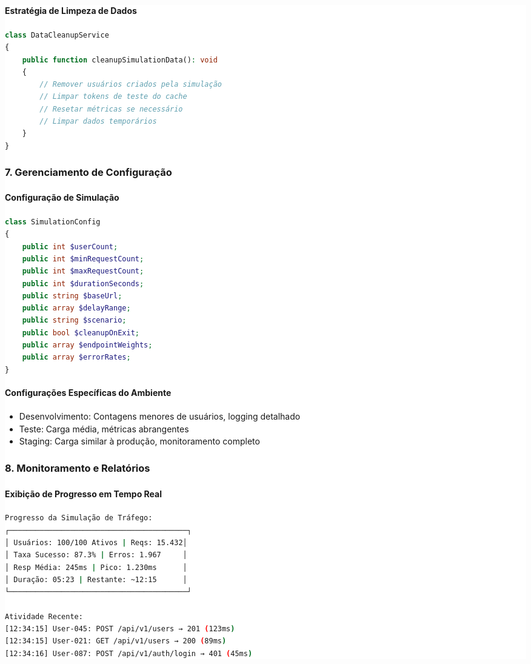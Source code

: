 #### Estratégia de Limpeza de Dados
```php
class DataCleanupService
{
    public function cleanupSimulationData(): void
    {
        // Remover usuários criados pela simulação
        // Limpar tokens de teste do cache
        // Resetar métricas se necessário
        // Limpar dados temporários
    }
}
```

### 7. Gerenciamento de Configuração

#### Configuração de Simulação
```php
class SimulationConfig
{
    public int $userCount;
    public int $minRequestCount;
    public int $maxRequestCount;
    public int $durationSeconds;
    public string $baseUrl;
    public array $delayRange;
    public string $scenario;
    public bool $cleanupOnExit;
    public array $endpointWeights;
    public array $errorRates;
}
```

#### Configurações Específicas do Ambiente
- Desenvolvimento: Contagens menores de usuários, logging detalhado
- Teste: Carga média, métricas abrangentes
- Staging: Carga similar à produção, monitoramento completo

### 8. Monitoramento e Relatórios

#### Exibição de Progresso em Tempo Real
```bash
Progresso da Simulação de Tráfego:
┌─────────────────────────────────────────┐
│ Usuários: 100/100 Ativos | Reqs: 15.432│
│ Taxa Sucesso: 87.3% | Erros: 1.967     │
│ Resp Média: 245ms | Pico: 1.230ms      │
│ Duração: 05:23 | Restante: ~12:15      │
└─────────────────────────────────────────┘

Atividade Recente:
[12:34:15] User-045: POST /api/v1/users → 201 (123ms)
[12:34:15] User-021: GET /api/v1/users → 200 (89ms)
[12:34:16] User-087: POST /api/v1/auth/login → 401 (45ms)
```
